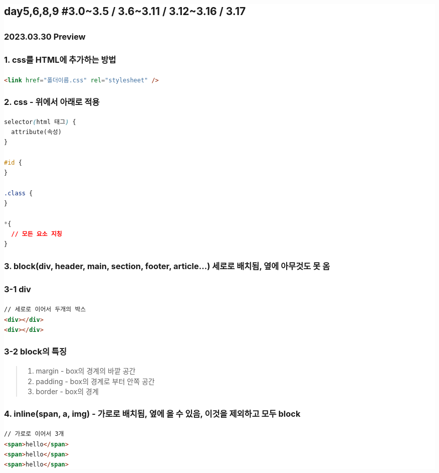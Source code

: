 ## day5,6,8,9 #3.0\~3.5 / 3.6\~3.11 / 3.12~3.16 / 3.17

### 2023.03.30 Preview

### 1. css를 HTML에 추가하는 방법

```html
<link href="폴더이름.css" rel="stylesheet" />
```

### 2. css - 위에서 아래로 적용

```css
selector(html 태그) {
  attribute(속성)
}

#id {
}

.class {
}

*{
  // 모든 요소 지칭
}
```

### 3. block(div, header, main, section, footer, article...) 세로로 배치됨, 옆에 아무것도 못 옴

### 3-1 div

```html
// 세로로 이어서 두개의 박스
<div></div>
<div></div>
```

### 3-2 block의 특징

> 1.  margin - box의 경계의 바깥 공간
> 2.  padding - box의 경계로 부터 안쪽 공간
> 3.  border - box의 경계

### 4. inline(span, a, img) - 가로로 배치됨, 옆에 올 수 있음, 이것을 제외하고 모두 block

```html
// 가로로 이어서 3개
<span>hello</span>
<span>hello</span>
<span>hello</span>
```

